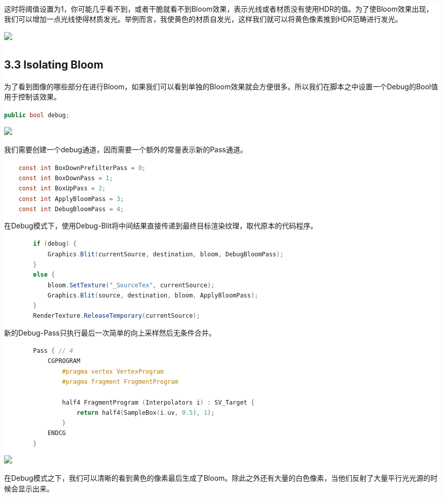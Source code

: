 这时将阈值设置为1，你可能几乎看不到，或者干脆就看不到Bloom效果，表示光线或者材质没有使用HDR的值。为了使Bloom效果出现，我们可以增加一点光线使得材质发光。举例而言，我使黄色的材质自发光，这样我们就可以将黄色像素推到HDR范畴进行发光。

![](https://catlikecoding.com/unity/tutorials/advanced-rendering/bloom/creating-bloom/yellow-hdr.png)

## 3.3 Isolating Bloom

为了看到图像的哪些部分在进行Bloom，如果我们可以看到单独的Bloom效果就会方便很多。所以我们在脚本之中设置一个Debug的Bool值用于控制该效果。

``` csharp
public bool debug;
```

![](https://catlikecoding.com/unity/tutorials/advanced-rendering/bloom/creating-bloom/debug.png)

我们需要创建一个debug通道，因而需要一个额外的常量表示新的Pass通道。

``` csharp
	const int BoxDownPrefilterPass = 0;
	const int BoxDownPass = 1;
	const int BoxUpPass = 2;
	const int ApplyBloomPass = 3;
	const int DebugBloomPass = 4;
```

在Debug模式下，使用Debug-Blit将中间结果直接传递到最终目标渲染纹理，取代原本的代码程序。

``` csharp
		if (debug) {
			Graphics.Blit(currentSource, destination, bloom, DebugBloomPass);
		}
		else {
			bloom.SetTexture("_SourceTex", currentSource);
			Graphics.Blit(source, destination, bloom, ApplyBloomPass);
		}
		RenderTexture.ReleaseTemporary(currentSource);
```

新的Debug-Pass只执行最后一次简单的向上采样然后无条件合并。

``` c++
		Pass { // 4
			CGPROGRAM
				#pragma vertex VertexProgram
				#pragma fragment FragmentProgram

				half4 FragmentProgram (Interpolators i) : SV_Target {
					return half4(SampleBox(i.uv, 0.5), 1);
				}
			ENDCG
		}
```

![](https://catlikecoding.com/unity/tutorials/advanced-rendering/bloom/creating-bloom/bloom-only.png)

在Debug模式之下，我们可以清晰的看到黄色的像素最后生成了Bloom。除此之外还有大量的白色像素，当他们反射了大量平行光光源的时候会显示出来。
